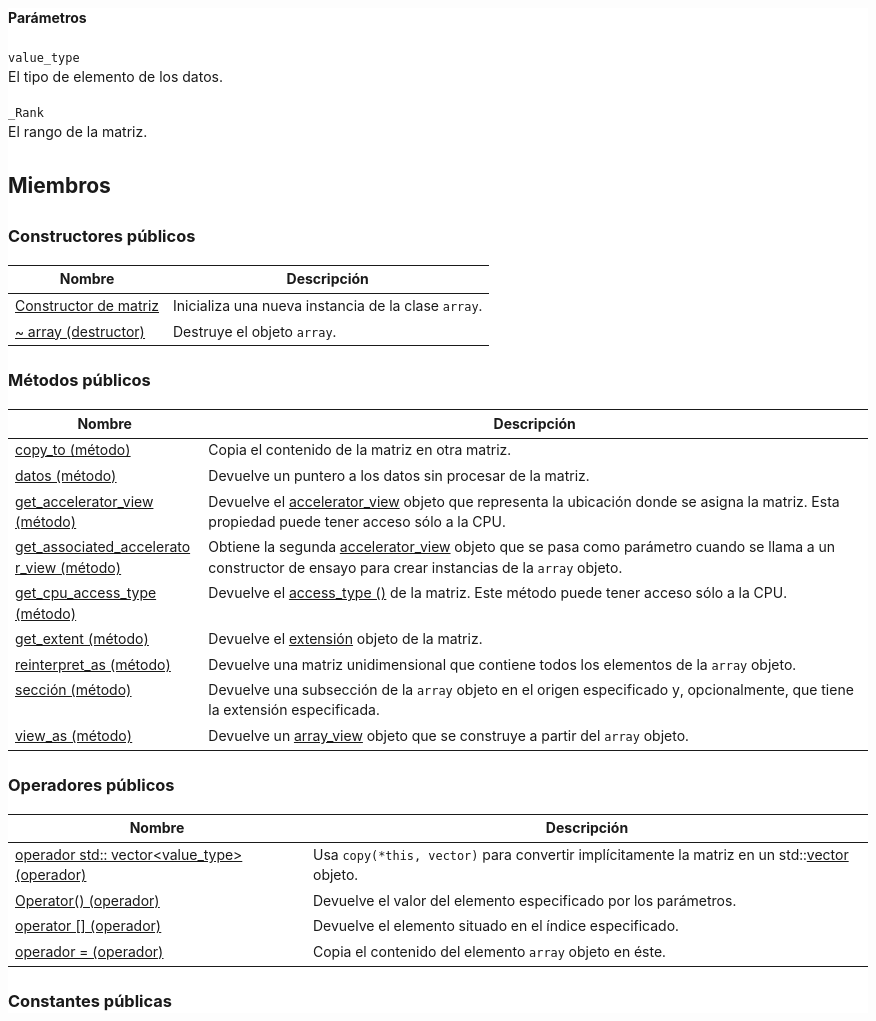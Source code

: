 #### <a name="parameters"></a>Parámetros  
 `value_type`  
 El tipo de elemento de los datos.  
  
 `_Rank`  
 El rango de la matriz.  
  
## <a name="members"></a>Miembros  
  
### <a name="public-constructors"></a>Constructores públicos  
  
|Nombre|Descripción|  
|----------|-----------------|  
|[Constructor de matriz](#ctor)|Inicializa una nueva instancia de la clase `array`.|  
|[~ array (destructor)](#dtor)|Destruye el objeto `array`.|  
### <a name="public-methods"></a>Métodos públicos  
  
|Nombre|Descripción|  
|----------|-----------------|  
|[copy_to (método)](#copy_to)|Copia el contenido de la matriz en otra matriz.|  
|[datos (método)](#data)|Devuelve un puntero a los datos sin procesar de la matriz.|  
|[get_accelerator_view (método)](#get_accelerator_view)|Devuelve el [accelerator_view](accelerator-view-class.md) objeto que representa la ubicación donde se asigna la matriz. Esta propiedad puede tener acceso sólo a la CPU.|  
|[get_associated_accelerator_view (método)](#get_associated_accelerator_view)|Obtiene la segunda [accelerator_view](accelerator-view-class.md) objeto que se pasa como parámetro cuando se llama a un constructor de ensayo para crear instancias de la `array` objeto.|  
|[get_cpu_access_type (método)](#get_cpu_access_type)|Devuelve el [access_type ()](concurrency-namespace-enums-amp.md#access_type) de la matriz. Este método puede tener acceso sólo a la CPU.|  
|[get_extent (método)](#get_extent)|Devuelve el [extensión](extent-class.md) objeto de la matriz.|  
|[reinterpret_as (método)](#reinterpret_as)|Devuelve una matriz unidimensional que contiene todos los elementos de la `array` objeto.|  
|[sección (método)](#section)|Devuelve una subsección de la `array` objeto en el origen especificado y, opcionalmente, que tiene la extensión especificada.|  
|[view_as (método)](#view_as)|Devuelve un [array_view](array-view-class.md) objeto que se construye a partir del `array` objeto.|  
  
### <a name="public-operators"></a>Operadores públicos  
  
|Nombre|Descripción|  
|----------|-----------------|  
|[operador std:: vector&lt;value_type&gt; (operador)](#operator_vec)|Usa `copy(*this, vector)` para convertir implícitamente la matriz en un std::[vector](../../../standard-library/vector-class.md) objeto.|  
|[Operator() (operador)](#operator_call)|Devuelve el valor del elemento especificado por los parámetros.|  
|[operator [] (operador)](#operator_at)|Devuelve el elemento situado en el índice especificado.|  
|[operador = (operador)](#operator_eq)|Copia el contenido del elemento `array` objeto en éste.|  
  
### <a name="public-constants"></a>Constantes públicas  
  